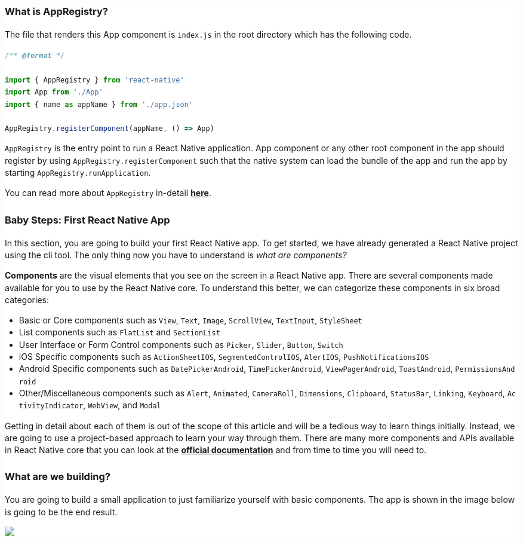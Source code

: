 ### What is AppRegistry?

The file that renders this App component is `index.js` in the root directory which has the following code.

```js
/** @format */

import { AppRegistry } from 'react-native'
import App from './App'
import { name as appName } from './app.json'

AppRegistry.registerComponent(appName, () => App)
```

`AppRegistry` is the entry point to run a React Native application. App component or any other root component in the app should register by using `AppRegistry.registerComponent` such that the native system can load the bundle of the app and run the app by starting `AppRegistry.runApplication`.

You can read more about `AppRegistry` in-detail [**here**](https://facebook.github.io/react-native/docs/appregistry.html).

### Baby Steps: First React Native App

In this section, you are going to build your first React Native app. To get started, we have already generated a React Native project using the cli tool. The only thing now you have to understand is _what are components?_

**Components** are the visual elements that you see on the screen in a React Native app. There are several components made available for you to use by the React Native core. To understand this better, we can categorize these components in six broad categories:

- Basic or Core components such as `View`, `Text`, `Image`, `ScrollView`, `TextInput`, `StyleSheet`
- List components such as `FlatList` and `SectionList`
- User Interface or Form Control components such as `Picker`, `Slider`, `Button`, `Switch`
- iOS Specific components such as `ActionSheetIOS`, `SegmentedControlIOS`, `AlertIOS`, `PushNotificationsIOS`
- Android Specific components such as `DatePickerAndroid`, `TimePickerAndroid`, `ViewPagerAndroid`, `ToastAndroid`, `PermissionsAndroid`
- Other/Miscellaneous components such as `Alert`, `Animated`, `CameraRoll`, `Dimensions`, `Clipboard`, `StatusBar`, `Linking`, `Keyboard`, `ActivityIndicator`, `WebView`, and `Modal`

Getting in detail about each of them is out of the scope of this article and will be a tedious way to learn things initially. Instead, we are going to use a project-based approach to learn your way through them. There are many more components and APIs available in React Native core that you can look at the [**official documentation**](http://facebook.github.io/react-native/docs/components-and-apis#user-interface) and from time to time you will need to.

### What are we building?

You are going to build a small application to just familiarize yourself with basic components. The app is shown in the image below is going to be the end result.

![](https://cdn-images-1.medium.com/max/800/1*dKe0pfmB74jfoGTVp9nNmg.png)
